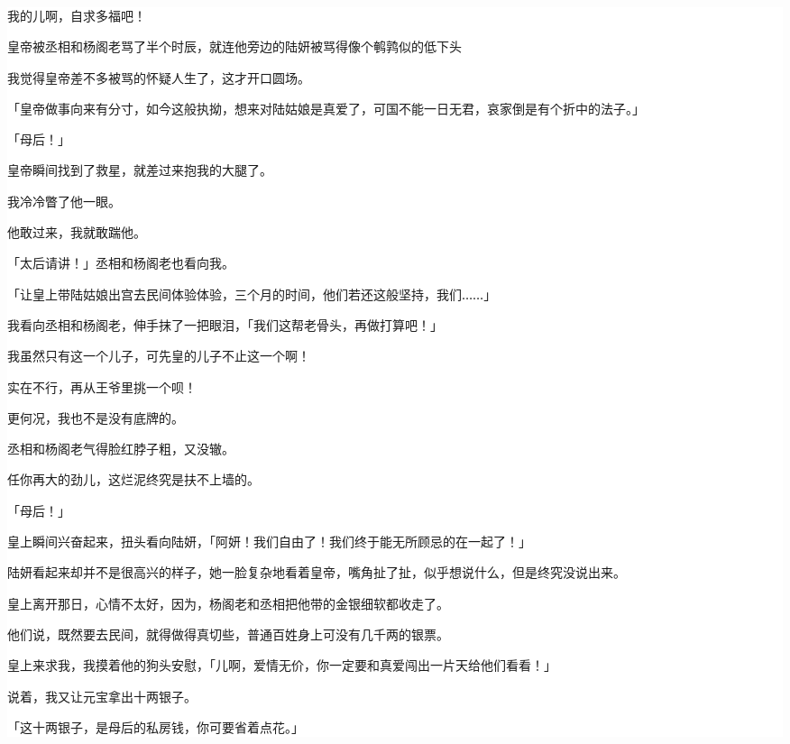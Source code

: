 
我的儿啊，自求多福吧！


皇帝被丞相和杨阁老骂了半个时辰，就连他旁边的陆妍被骂得像个鹌鹑似的低下头


我觉得皇帝差不多被骂的怀疑人生了，这才开口圆场。


「皇帝做事向来有分寸，如今这般执拗，想来对陆姑娘是真爱了，可国不能一日无君，哀家倒是有个折中的法子。」


「母后！」


皇帝瞬间找到了救星，就差过来抱我的大腿了。


我冷冷瞥了他一眼。


他敢过来，我就敢踹他。


「太后请讲！」丞相和杨阁老也看向我。


「让皇上带陆姑娘出宫去民间体验体验，三个月的时间，他们若还这般坚持，我们……」


我看向丞相和杨阁老，伸手抹了一把眼泪，「我们这帮老骨头，再做打算吧！」


我虽然只有这一个儿子，可先皇的儿子不止这一个啊！


实在不行，再从王爷里挑一个呗！


更何况，我也不是没有底牌的。


丞相和杨阁老气得脸红脖子粗，又没辙。


任你再大的劲儿，这烂泥终究是扶不上墙的。


「母后！」


皇上瞬间兴奋起来，扭头看向陆妍，「阿妍！我们自由了！我们终于能无所顾忌的在一起了！」


陆妍看起来却并不是很高兴的样子，她一脸复杂地看着皇帝，嘴角扯了扯，似乎想说什么，但是终究没说出来。


皇上离开那日，心情不太好，因为，杨阁老和丞相把他带的金银细软都收走了。


他们说，既然要去民间，就得做得真切些，普通百姓身上可没有几千两的银票。


皇上来求我，我摸着他的狗头安慰，「儿啊，爱情无价，你一定要和真爱闯出一片天给他们看看！」


说着，我又让元宝拿出十两银子。


「这十两银子，是母后的私房钱，你可要省着点花。」

